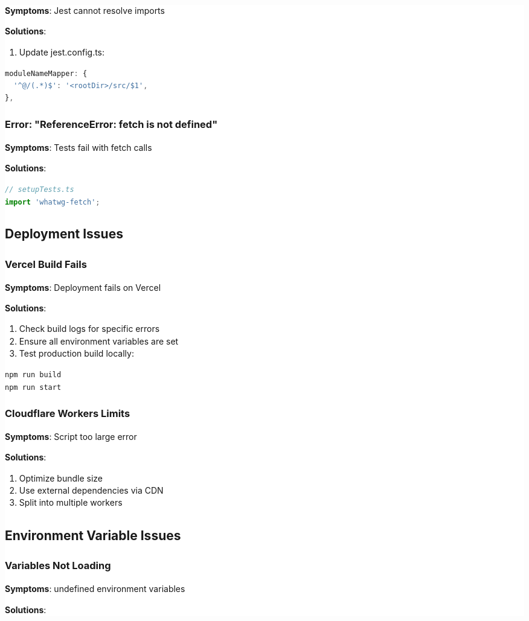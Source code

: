 **Symptoms**: Jest cannot resolve imports

**Solutions**:

1. Update jest.config.ts:

```typescript
moduleNameMapper: {
  '^@/(.*)$': '<rootDir>/src/$1',
},
```

### Error: "ReferenceError: fetch is not defined"

**Symptoms**: Tests fail with fetch calls

**Solutions**:

```typescript
// setupTests.ts
import 'whatwg-fetch';
```

## Deployment Issues

### Vercel Build Fails

**Symptoms**: Deployment fails on Vercel

**Solutions**:

1. Check build logs for specific errors
2. Ensure all environment variables are set
3. Test production build locally:

```bash
npm run build
npm run start
```

### Cloudflare Workers Limits

**Symptoms**: Script too large error

**Solutions**:

1. Optimize bundle size
2. Use external dependencies via CDN
3. Split into multiple workers

## Environment Variable Issues

### Variables Not Loading

**Symptoms**: undefined environment variables

**Solutions**:
